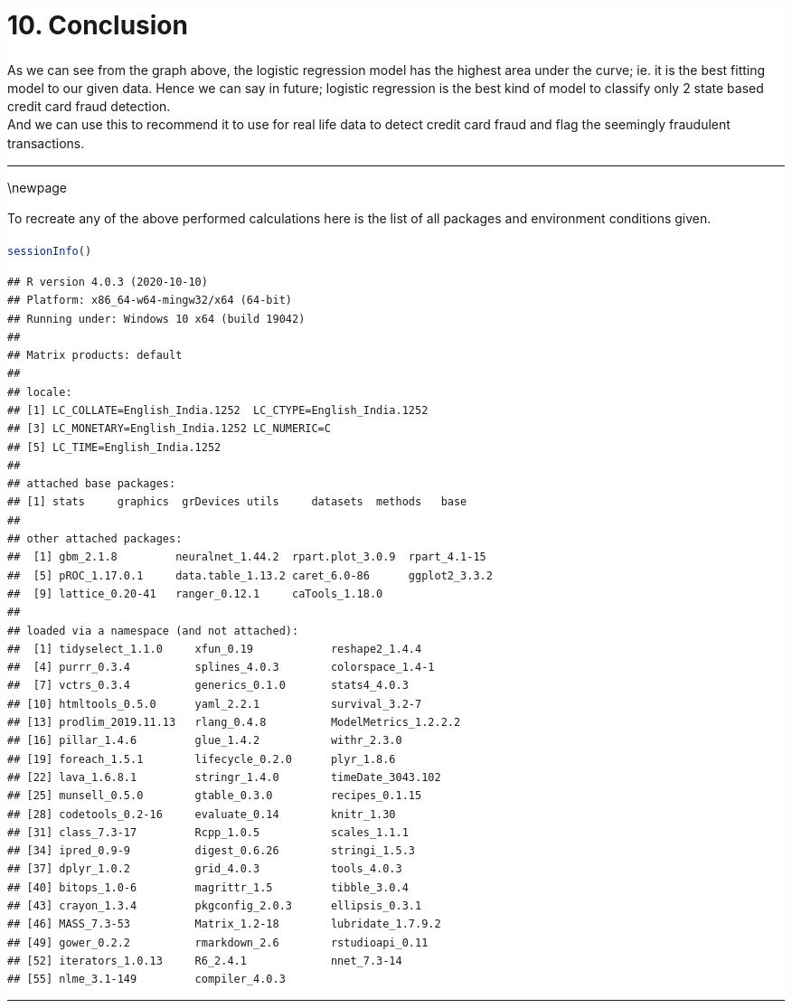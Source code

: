 # 10. Conclusion  
  
As we can see from the graph above, the logistic regression model has the highest area under the curve; ie. it is the best fitting model to our given data. Hence we can say in future; logistic regression is the best kind of model to classify only 2 state based credit card fraud detection.  
And we can use this to recommend it to use for real life data to detect credit card fraud and flag the seemingly  fraudulent transactions.  
  
***  
  
\newpage  
  
To recreate any of the above performed calculations here is the list of all packages and environment conditions given.  

```r
sessionInfo()
```

```
## R version 4.0.3 (2020-10-10)
## Platform: x86_64-w64-mingw32/x64 (64-bit)
## Running under: Windows 10 x64 (build 19042)
## 
## Matrix products: default
## 
## locale:
## [1] LC_COLLATE=English_India.1252  LC_CTYPE=English_India.1252   
## [3] LC_MONETARY=English_India.1252 LC_NUMERIC=C                  
## [5] LC_TIME=English_India.1252    
## 
## attached base packages:
## [1] stats     graphics  grDevices utils     datasets  methods   base     
## 
## other attached packages:
##  [1] gbm_2.1.8         neuralnet_1.44.2  rpart.plot_3.0.9  rpart_4.1-15     
##  [5] pROC_1.17.0.1     data.table_1.13.2 caret_6.0-86      ggplot2_3.3.2    
##  [9] lattice_0.20-41   ranger_0.12.1     caTools_1.18.0   
## 
## loaded via a namespace (and not attached):
##  [1] tidyselect_1.1.0     xfun_0.19            reshape2_1.4.4      
##  [4] purrr_0.3.4          splines_4.0.3        colorspace_1.4-1    
##  [7] vctrs_0.3.4          generics_0.1.0       stats4_4.0.3        
## [10] htmltools_0.5.0      yaml_2.2.1           survival_3.2-7      
## [13] prodlim_2019.11.13   rlang_0.4.8          ModelMetrics_1.2.2.2
## [16] pillar_1.4.6         glue_1.4.2           withr_2.3.0         
## [19] foreach_1.5.1        lifecycle_0.2.0      plyr_1.8.6          
## [22] lava_1.6.8.1         stringr_1.4.0        timeDate_3043.102   
## [25] munsell_0.5.0        gtable_0.3.0         recipes_0.1.15      
## [28] codetools_0.2-16     evaluate_0.14        knitr_1.30          
## [31] class_7.3-17         Rcpp_1.0.5           scales_1.1.1        
## [34] ipred_0.9-9          digest_0.6.26        stringi_1.5.3       
## [37] dplyr_1.0.2          grid_4.0.3           tools_4.0.3         
## [40] bitops_1.0-6         magrittr_1.5         tibble_3.0.4        
## [43] crayon_1.3.4         pkgconfig_2.0.3      ellipsis_0.3.1      
## [46] MASS_7.3-53          Matrix_1.2-18        lubridate_1.7.9.2   
## [49] gower_0.2.2          rmarkdown_2.6        rstudioapi_0.11     
## [52] iterators_1.0.13     R6_2.4.1             nnet_7.3-14         
## [55] nlme_3.1-149         compiler_4.0.3
```
***
